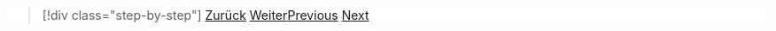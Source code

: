 > [!div class="step-by-step"]
> <span data-ttu-id="54b8c-257">[Zurück](strategies-for-database-development-and-deployment-cs.md)
> [Weiter](processing-unhandled-exceptions-cs.md)</span><span class="sxs-lookup"><span data-stu-id="54b8c-257">[Previous](strategies-for-database-development-and-deployment-cs.md)
[Next](processing-unhandled-exceptions-cs.md)</span></span>
